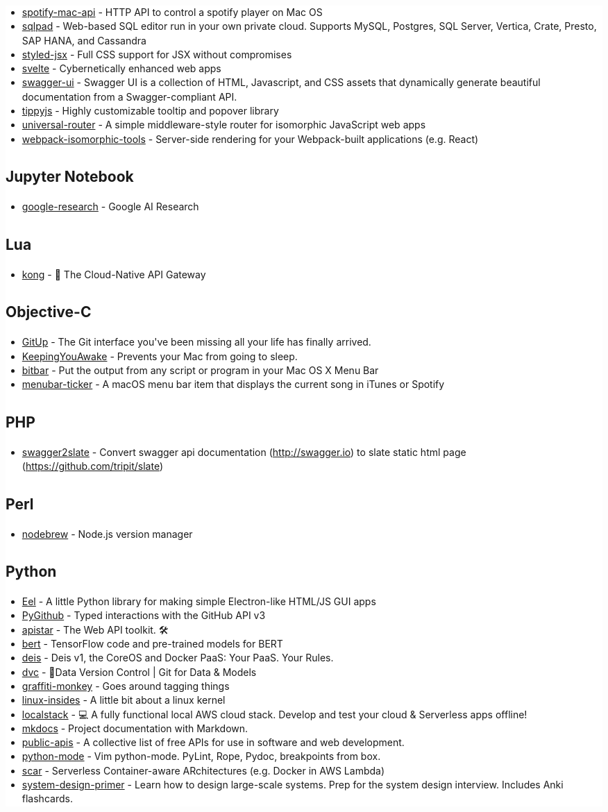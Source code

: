 * [spotify-mac-api](https://github.com/dawsonandrews/spotify-mac-api) - HTTP API to control a spotify player on Mac OS
* [sqlpad](https://github.com/rickbergfalk/sqlpad) - Web-based SQL editor run in your own private cloud. Supports MySQL, Postgres, SQL Server, Vertica, Crate, Presto, SAP HANA, and Cassandra
* [styled-jsx](https://github.com/zeit/styled-jsx) - Full CSS support for JSX without compromises
* [svelte](https://github.com/sveltejs/svelte) - Cybernetically enhanced web apps
* [swagger-ui](https://github.com/swagger-api/swagger-ui) - Swagger UI is a collection of HTML, Javascript, and CSS assets that dynamically generate beautiful documentation from a Swagger-compliant API.
* [tippyjs](https://github.com/atomiks/tippyjs) - Highly customizable tooltip and popover library
* [universal-router](https://github.com/kriasoft/universal-router) - A simple middleware-style router for isomorphic JavaScript web apps
* [webpack-isomorphic-tools](https://github.com/catamphetamine/webpack-isomorphic-tools) - Server-side rendering for your Webpack-built applications (e.g. React)

## Jupyter Notebook
* [google-research](https://github.com/google-research/google-research) - Google AI Research

## Lua
* [kong](https://github.com/Kong/kong) - 🦍 The Cloud-Native API Gateway 

## Objective-C
* [GitUp](https://github.com/git-up/GitUp) - The Git interface you've been missing all your life has finally arrived.
* [KeepingYouAwake](https://github.com/newmarcel/KeepingYouAwake) - Prevents your Mac from going to sleep.
* [bitbar](https://github.com/matryer/bitbar) - Put the output from any script or program in your Mac OS X Menu Bar
* [menubar-ticker](https://github.com/serban/menubar-ticker) - A macOS menu bar item that displays the current song in iTunes or Spotify

## PHP
* [swagger2slate](https://github.com/E96/swagger2slate) - Convert swagger api documentation (http://swagger.io) to slate static html page (https://github.com/tripit/slate)

## Perl
* [nodebrew](https://github.com/hokaccha/nodebrew) - Node.js version manager

## Python
* [Eel](https://github.com/samuelhwilliams/Eel) - A little Python library for making simple Electron-like HTML/JS GUI apps
* [PyGithub](https://github.com/PyGithub/PyGithub) - Typed interactions with the GitHub API v3
* [apistar](https://github.com/encode/apistar) - The Web API toolkit. 🛠
* [bert](https://github.com/google-research/bert) - TensorFlow code and pre-trained models for BERT
* [deis](https://github.com/deis/deis) - Deis v1, the CoreOS and Docker PaaS: Your PaaS. Your Rules. 
* [dvc](https://github.com/iterative/dvc) - 🦉Data Version Control | Git for Data & Models
* [graffiti-monkey](https://github.com/Answers4AWS/graffiti-monkey) - Goes around tagging things
* [linux-insides](https://github.com/0xAX/linux-insides) - A little bit about a linux kernel
* [localstack](https://github.com/localstack/localstack) - 💻  A fully functional local AWS cloud stack. Develop and test your cloud & Serverless apps offline!
* [mkdocs](https://github.com/mkdocs/mkdocs) - Project documentation with Markdown.
* [public-apis](https://github.com/public-apis/public-apis) - A collective list of free APIs for use in software and web development.
* [python-mode](https://github.com/python-mode/python-mode) - Vim python-mode. PyLint, Rope, Pydoc, breakpoints from box.
* [scar](https://github.com/grycap/scar) - Serverless Container-aware ARchitectures (e.g. Docker in AWS Lambda)
* [system-design-primer](https://github.com/donnemartin/system-design-primer) - Learn how to design large-scale systems. Prep for the system design interview.  Includes Anki flashcards.